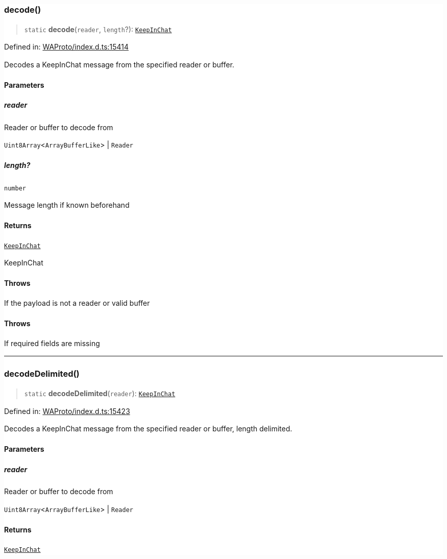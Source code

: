 ### decode()

> `static` **decode**(`reader`, `length`?): [`KeepInChat`](KeepInChat.md)

Defined in: [WAProto/index.d.ts:15414](https://github.com/Fokusdotid/Baileys/blob/eb819228f591f9a29a091aefc3a8c91a38d77089/WAProto/index.d.ts#L15414)

Decodes a KeepInChat message from the specified reader or buffer.

#### Parameters

##### reader

Reader or buffer to decode from

`Uint8Array`\<`ArrayBufferLike`\> | `Reader`

##### length?

`number`

Message length if known beforehand

#### Returns

[`KeepInChat`](KeepInChat.md)

KeepInChat

#### Throws

If the payload is not a reader or valid buffer

#### Throws

If required fields are missing

***

### decodeDelimited()

> `static` **decodeDelimited**(`reader`): [`KeepInChat`](KeepInChat.md)

Defined in: [WAProto/index.d.ts:15423](https://github.com/Fokusdotid/Baileys/blob/eb819228f591f9a29a091aefc3a8c91a38d77089/WAProto/index.d.ts#L15423)

Decodes a KeepInChat message from the specified reader or buffer, length delimited.

#### Parameters

##### reader

Reader or buffer to decode from

`Uint8Array`\<`ArrayBufferLike`\> | `Reader`

#### Returns

[`KeepInChat`](KeepInChat.md)
